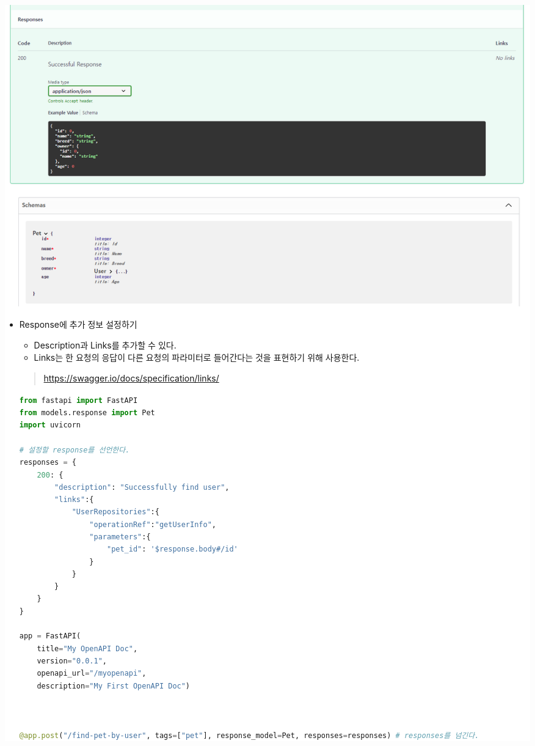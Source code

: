   ![image-20220113150350435](open_api.assets/image-20220113150350435.png)![image-20220113150407108](open_api.assets/image-20220113150407108.png)



- Response에 추가 정보 설정하기

  - Description과 Links를 추가할 수 있다.
  - Links는 한 요청의 응답이 다른 요청의 파라미터로 들어간다는 것을 표현하기 위해 사용한다.

  > https://swagger.io/docs/specification/links/

  ```python
  from fastapi import FastAPI
  from models.response import Pet
  import uvicorn
  
  # 설정할 response를 선언한다.
  responses = {
      200: {
          "description": "Successfully find user", 
          "links":{
              "UserRepositories":{
                  "operationRef":"getUserInfo",
                  "parameters":{
                      "pet_id": '$response.body#/id'
                  }
              }
          }
      }
  }
  
  app = FastAPI(
      title="My OpenAPI Doc",
      version="0.0.1",
      openapi_url="/myopenapi",
      description="My First OpenAPI Doc")
  
  
  
  @app.post("/find-pet-by-user", tags=["pet"], response_model=Pet, responses=responses)	# responses를 넘긴다.
  ```
